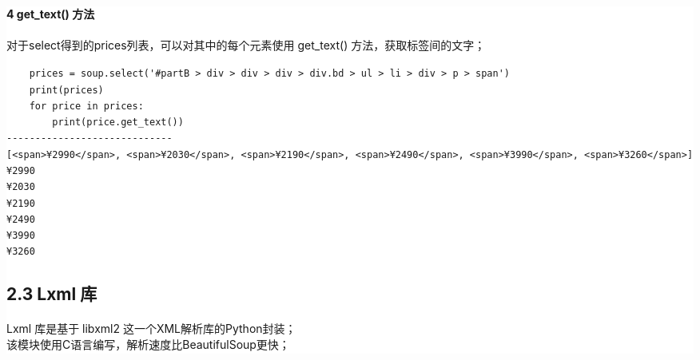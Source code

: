 #### 4 get_text() 方法
对于select得到的prices列表，可以对其中的每个元素使用 get_text() 方法，获取标签间的文字；
```
    prices = soup.select('#partB > div > div > div > div.bd > ul > li > div > p > span')
    print(prices)
    for price in prices:
        print(price.get_text())
-----------------------------
[<span>¥2990</span>, <span>¥2030</span>, <span>¥2190</span>, <span>¥2490</span>, <span>¥3990</span>, <span>¥3260</span>]
¥2990
¥2030
¥2190
¥2490
¥3990
¥3260
```

## 2.3 Lxml 库
Lxml 库是基于 libxml2 这一个XML解析库的Python封装；<br>
该模块使用C语言编写，解析速度比BeautifulSoup更快；

